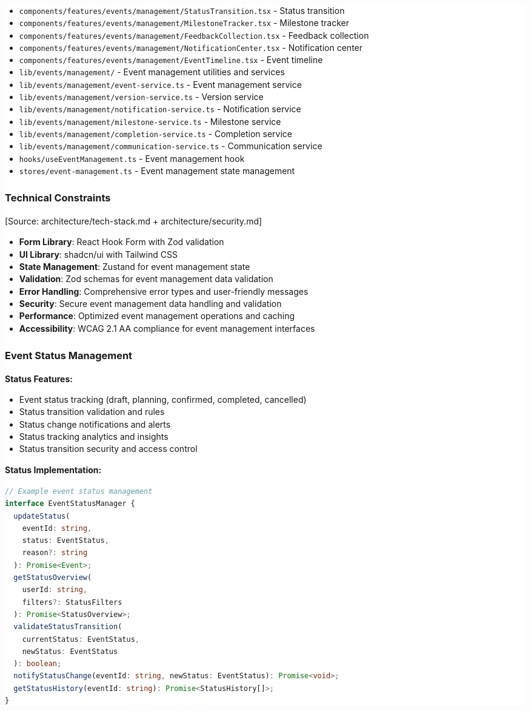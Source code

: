 - `components/features/events/management/StatusTransition.tsx` - Status transition
- `components/features/events/management/MilestoneTracker.tsx` - Milestone tracker
- `components/features/events/management/FeedbackCollection.tsx` - Feedback collection
- `components/features/events/management/NotificationCenter.tsx` - Notification center
- `components/features/events/management/EventTimeline.tsx` - Event timeline
- `lib/events/management/` - Event management utilities and services
- `lib/events/management/event-service.ts` - Event management service
- `lib/events/management/version-service.ts` - Version service
- `lib/events/management/notification-service.ts` - Notification service
- `lib/events/management/milestone-service.ts` - Milestone service
- `lib/events/management/completion-service.ts` - Completion service
- `lib/events/management/communication-service.ts` - Communication service
- `hooks/useEventManagement.ts` - Event management hook
- `stores/event-management.ts` - Event management state management

### Technical Constraints

[Source: architecture/tech-stack.md + architecture/security.md]

- **Form Library**: React Hook Form with Zod validation
- **UI Library**: shadcn/ui with Tailwind CSS
- **State Management**: Zustand for event management state
- **Validation**: Zod schemas for event management data validation
- **Error Handling**: Comprehensive error types and user-friendly messages
- **Security**: Secure event management data handling and validation
- **Performance**: Optimized event management operations and caching
- **Accessibility**: WCAG 2.1 AA compliance for event management interfaces

### Event Status Management

**Status Features:**

- Event status tracking (draft, planning, confirmed, completed, cancelled)
- Status transition validation and rules
- Status change notifications and alerts
- Status tracking analytics and insights
- Status transition security and access control

**Status Implementation:**

```typescript
// Example event status management
interface EventStatusManager {
  updateStatus(
    eventId: string,
    status: EventStatus,
    reason?: string
  ): Promise<Event>;
  getStatusOverview(
    userId: string,
    filters?: StatusFilters
  ): Promise<StatusOverview>;
  validateStatusTransition(
    currentStatus: EventStatus,
    newStatus: EventStatus
  ): boolean;
  notifyStatusChange(eventId: string, newStatus: EventStatus): Promise<void>;
  getStatusHistory(eventId: string): Promise<StatusHistory[]>;
}
```

